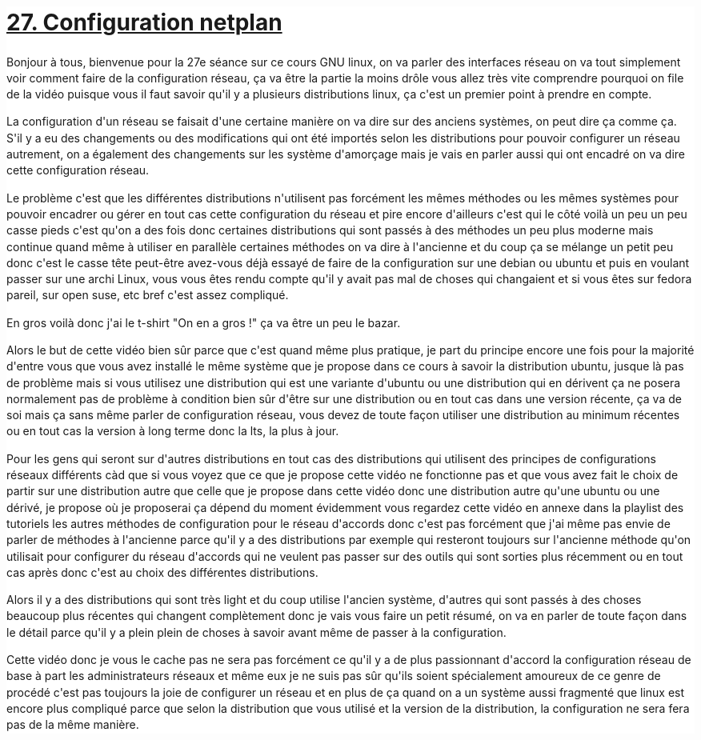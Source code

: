# [27. Configuration netplan](https://www.youtube.com/watch?v=KGPNP9WggK0)

Bonjour à tous, bienvenue pour la 27e séance sur ce cours GNU linux, on va parler des interfaces réseau on va tout simplement voir comment faire de la configuration réseau, ça va être la partie la moins drôle vous allez très vite comprendre pourquoi on file de la vidéo puisque vous il faut savoir qu'il y a plusieurs distributions linux, ça c'est un premier point à prendre en compte.

La configuration d'un réseau se faisait d'une certaine manière on va dire sur des anciens systèmes, on peut dire ça comme ça. S'il y a eu des changements ou des modifications qui ont été importés selon les distributions pour pouvoir configurer un réseau autrement, on a également des changements sur les système d'amorçage mais je vais en parler aussi qui ont encadré on va dire cette configuration réseau.

Le problème c'est que les différentes distributions n'utilisent pas forcément les mêmes méthodes ou les mêmes systèmes pour pouvoir encadrer ou gérer en tout cas cette configuration du réseau et pire encore d'ailleurs c'est qui le côté voilà un peu un peu casse pieds c'est qu'on a des fois donc certaines distributions qui sont passés à des méthodes un peu plus moderne mais continue quand même à utiliser en parallèle certaines méthodes on va dire à l'ancienne et du coup ça se mélange un petit peu donc c'est le casse tête peut-être avez-vous déjà essayé de faire de la configuration sur une debian ou ubuntu et puis en voulant passer sur une archi Linux, vous vous êtes rendu compte qu'il y avait pas mal de choses qui changaient et si vous êtes sur fedora pareil, sur open suse, etc bref c'est assez compliqué.

En gros voilà donc j'ai le t-shirt "On en a gros !" ça va être un peu le bazar.

Alors le but de cette vidéo bien sûr parce que c'est quand même plus pratique, je part du principe encore une fois pour la majorité d'entre vous que vous avez installé le même système que je propose dans ce cours à savoir la distribution ubuntu, jusque là pas de problème mais si vous utilisez une distribution qui est une variante d'ubuntu ou une distribution qui en dérivent ça ne posera normalement pas de problème à condition bien sûr d'être sur une distribution ou en tout cas dans une version récente, ça va de soi mais ça sans même parler de configuration réseau, vous devez de toute façon utiliser une distribution au minimum récentes ou en tout cas la version à long terme donc la lts, la plus à jour.

Pour les gens qui seront sur d'autres distributions en tout cas des distributions qui utilisent des principes de configurations réseaux différents càd que si vous voyez que ce que je propose cette vidéo ne fonctionne pas et que vous avez fait le choix de partir sur une distribution autre que celle que je propose dans cette vidéo donc une distribution autre qu'une ubuntu ou une dérivé, je propose où je proposerai ça dépend du moment évidemment vous regardez cette vidéo en annexe dans la playlist des tutoriels les autres méthodes de configuration pour le réseau d'accords donc c'est pas forcément que j'ai même pas envie de parler de méthodes à l'ancienne parce qu'il y a des distributions par exemple qui resteront toujours sur l'ancienne méthode qu'on utilisait pour configurer du réseau d'accords qui ne veulent pas passer sur des outils qui sont sorties plus récemment ou en tout cas après donc c'est au choix des différentes distributions.

Alors il y a des distributions qui sont très light et du coup utilise l'ancien système, d'autres qui sont passés à des choses beaucoup plus récentes qui changent complètement donc je vais vous faire un petit résumé, on va en parler de toute façon dans le détail parce qu'il y a plein plein de choses à savoir avant même de passer à la configuration.

Cette vidéo donc je vous le cache pas ne sera pas forcément ce qu'il y a de plus passionnant d'accord la configuration réseau de base à part les administrateurs réseaux et même eux je ne suis pas sûr qu'ils soient spécialement amoureux de ce genre de procédé c'est pas toujours la joie de configurer un réseau et en plus de ça quand on a un système aussi fragmenté que linux est encore plus compliqué parce que selon la distribution que vous utilisé et la version de la distribution, la configuration ne sera fera pas de la même manière.
